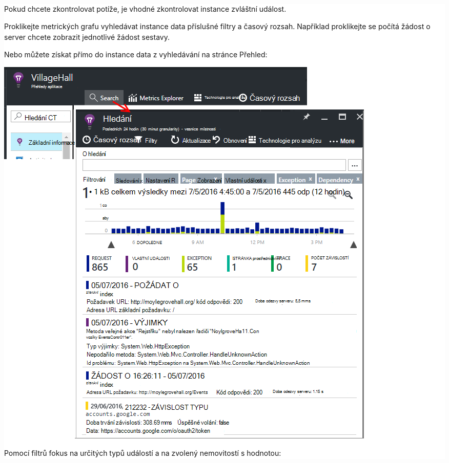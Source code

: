 Pokud chcete zkontrolovat potíže, je vhodné zkontrolovat instance zvláštní událost.

Proklikejte metrických grafu vyhledávat instance data příslušné filtry a časový rozsah. Například proklikejte se počítá žádost o server chcete zobrazit jednotlivé žádost sestavy. 

Nebo můžete získat přímo do instance data z vyhledávání na stránce Přehled:

![Hledání instance](./media/app-insights-overview/06.png)

Pomocí filtrů fokus na určitých typů událostí a na zvolený nemovitostí s hodnotou:

